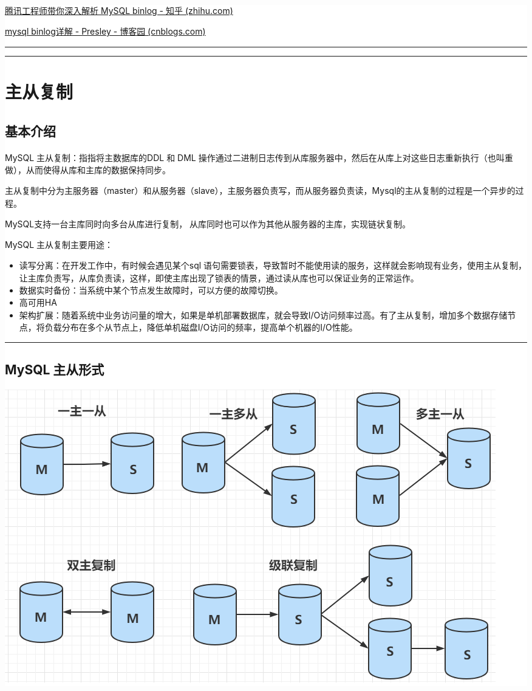 [腾讯工程师带你深入解析 MySQL binlog - 知乎 (zhihu.com)](https://zhuanlan.zhihu.com/p/33504555)

[mysql binlog详解 - Presley - 博客园 (cnblogs.com)](https://www.cnblogs.com/Presley-lpc/p/9619571.html)

------

------

# 主从复制

## 基本介绍

MySQL 主从复制：指指将主数据库的DDL 和 DML 操作通过二进制日志传到从库服务器中，然后在从库上对这些日志重新执行（也叫重做），从而使得从库和主库的数据保持同步。

主从复制中分为主服务器（master）和从服务器（slave），主服务器负责写，而从服务器负责读，Mysql的主从复制的过程是一个异步的过程。

MySQL支持一台主库同时向多台从库进行复制， 从库同时也可以作为其他从服务器的主库，实现链状复制。

MySQL 主从复制主要用途：

- 读写分离：在开发工作中，有时候会遇见某个sql 语句需要锁表，导致暂时不能使用读的服务，这样就会影响现有业务，使用主从复制，让主库负责写，从库负责读，这样，即使主库出现了锁表的情景，通过读从库也可以保证业务的正常运作。
- 数据实时备份：当系统中某个节点发生故障时，可以方便的故障切换。
- 高可用HA
- 架构扩展：随着系统中业务访问量的增大，如果是单机部署数据库，就会导致I/O访问频率过高。有了主从复制，增加多个数据存储节点，将负载分布在多个从节点上，降低单机磁盘I/O访问的频率，提高单个机器的I/O性能。

------

## MySQL 主从形式

![image-20211120165725821](https://github.com/Frank-gg/MySQL-notes/blob/master/MySQL%20Picture/103.png)
